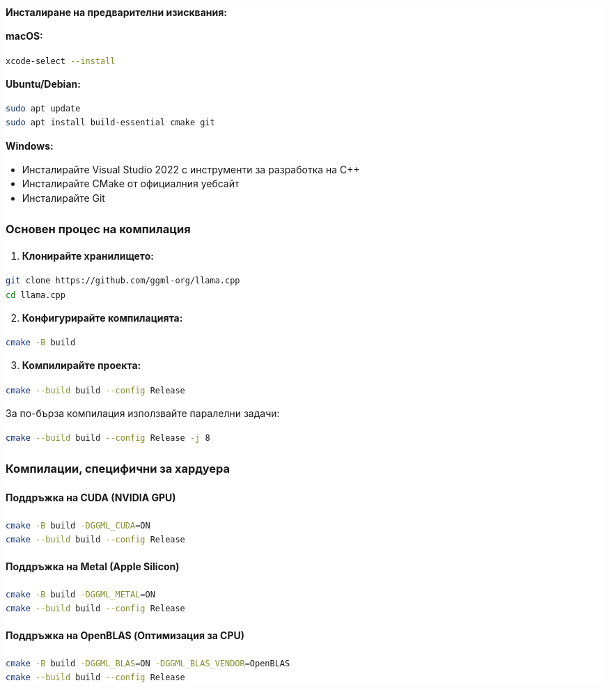 **Инсталиране на предварителни изисквания:**

**macOS:**
```bash
xcode-select --install
```

**Ubuntu/Debian:**
```bash
sudo apt update
sudo apt install build-essential cmake git
```

**Windows:**
- Инсталирайте Visual Studio 2022 с инструменти за разработка на C++
- Инсталирайте CMake от официалния уебсайт
- Инсталирайте Git

### Основен процес на компилация

1. **Клонирайте хранилището:**
```bash
git clone https://github.com/ggml-org/llama.cpp
cd llama.cpp
```

2. **Конфигурирайте компилацията:**
```bash
cmake -B build
```

3. **Компилирайте проекта:**
```bash
cmake --build build --config Release
```

За по-бърза компилация използвайте паралелни задачи:
```bash
cmake --build build --config Release -j 8
```

### Компилации, специфични за хардуера

#### Поддръжка на CUDA (NVIDIA GPU)
```bash
cmake -B build -DGGML_CUDA=ON
cmake --build build --config Release
```

#### Поддръжка на Metal (Apple Silicon)
```bash
cmake -B build -DGGML_METAL=ON
cmake --build build --config Release
```

#### Поддръжка на OpenBLAS (Оптимизация за CPU)
```bash
cmake -B build -DGGML_BLAS=ON -DGGML_BLAS_VENDOR=OpenBLAS
cmake --build build --config Release
```
